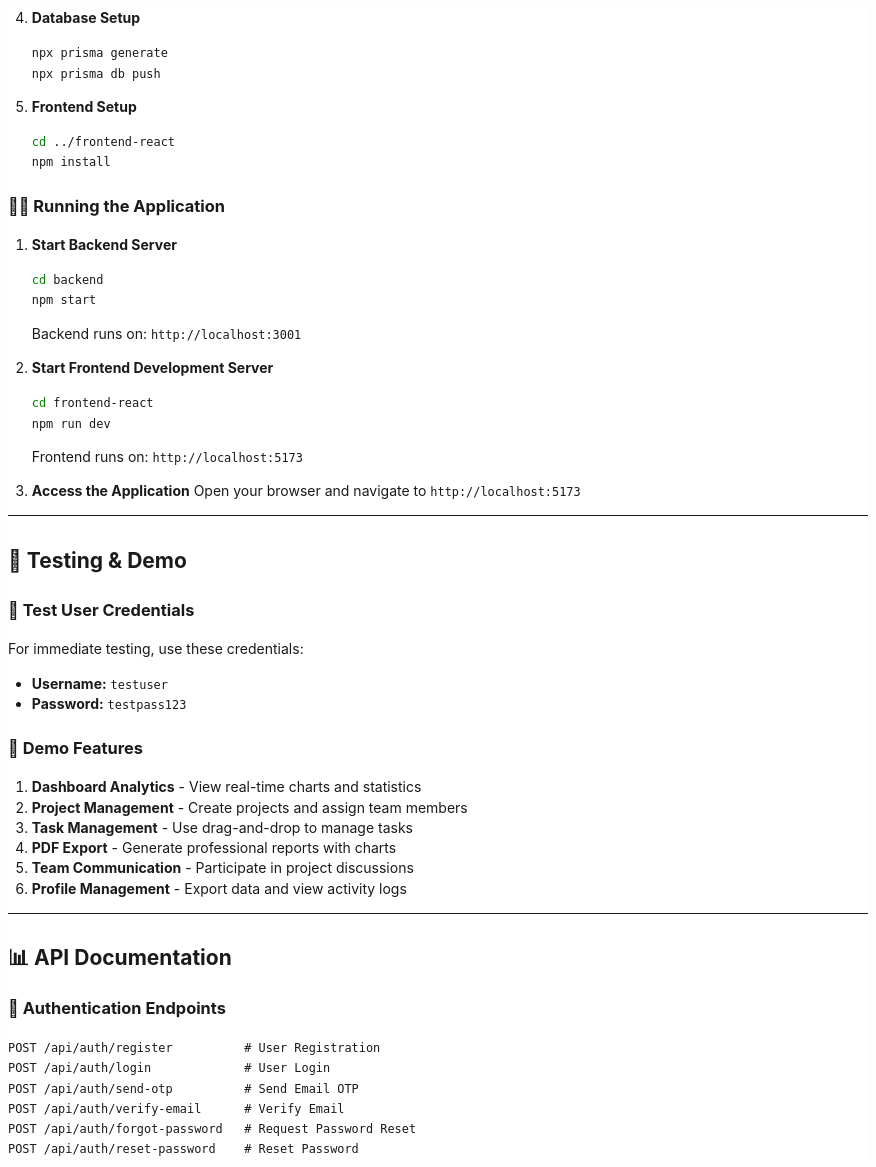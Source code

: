 4. **Database Setup**
   ```bash
   npx prisma generate
   npx prisma db push
   ```

5. **Frontend Setup**
   ```bash
   cd ../frontend-react
   npm install
   ```

### 🏃‍♂️ **Running the Application**

1. **Start Backend Server**
   ```bash
   cd backend
   npm start
   ```
   Backend runs on: `http://localhost:3001`

2. **Start Frontend Development Server**
   ```bash
   cd frontend-react
   npm run dev
   ```
   Frontend runs on: `http://localhost:5173`

3. **Access the Application**
   Open your browser and navigate to `http://localhost:5173`

---

## 🧪 Testing & Demo

### 👤 **Test User Credentials**
For immediate testing, use these credentials:
- **Username:** `testuser`
- **Password:** `testpass123`

### 🎯 **Demo Features**
1. **Dashboard Analytics** - View real-time charts and statistics
2. **Project Management** - Create projects and assign team members
3. **Task Management** - Use drag-and-drop to manage tasks
4. **PDF Export** - Generate professional reports with charts
5. **Team Communication** - Participate in project discussions
6. **Profile Management** - Export data and view activity logs

---

## 📊 API Documentation

### 🔐 **Authentication Endpoints**
```http
POST /api/auth/register          # User Registration
POST /api/auth/login             # User Login
POST /api/auth/send-otp          # Send Email OTP
POST /api/auth/verify-email      # Verify Email
POST /api/auth/forgot-password   # Request Password Reset
POST /api/auth/reset-password    # Reset Password
```
